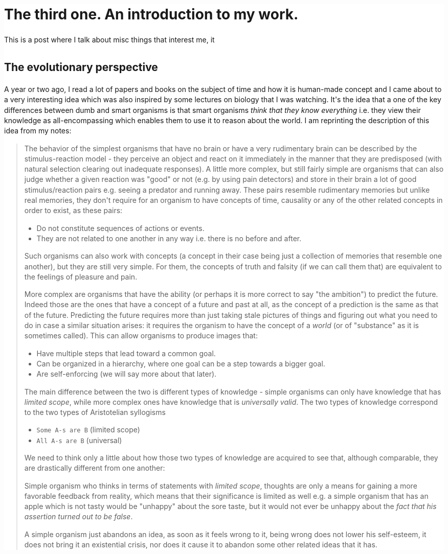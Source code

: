 The third one. An introduction to my work.
===

This is a post where I talk about misc things that interest me, it 



The evolutionary perspective
---

A year or two ago, I read a lot of papers and books on the subject of time and how it is human-made concept and I came about to a very interesting idea  which was also inspired by some lectures on biology that I was watching. It's the idea that a one of the key differences between dumb and smart organisms is that smart organisms *think that they know everything* i.e. they view their knowledge as all-encompassing which enables them to use it to reason about the world. I am reprinting the description of this idea from my notes:

> The behavior of the simplest organisms that have no brain or have a very rudimentary brain can be described by the stimulus-reaction model - they perceive an object and react on it immediately in the manner that they are predisposed (with natural selection clearing out inadequate responses). A little more complex, but still fairly simple are organisms that can also judge whether a given reaction was "good" or not (e.g. by using pain detectors) and store in their brain a lot of good stimulus/reaction pairs e.g. seeing a predator and running away. These pairs resemble rudimentary memories but unlike real memories, they don't require for an organism to have concepts of time, causality or any of the other related concepts in order to exist, as these pairs: 
>
> - Do not constitute sequences of actions or events.
> - They are not related to one another in any way i.e. there is no before and after.
>
> Such organisms can also work with concepts (a concept in their case being just a collection of memories that resemble one another), but they are still very simple. For them, the concepts of truth and falsity (if we can call them that) are equivalent to the feelings of pleasure and pain.
>
> More complex are organisms that have the ability (or perhaps it is more correct to say "the ambition") to predict the future. Indeed those are the ones that have a concept of a future and past at all, as the concept of a prediction is the same as that of the future. Predicting the future requires more than just taking stale pictures of things and figuring out what you need to do in case a similar situation arises: it requires the organism to have the concept of a *world* (or of "substance" as it is sometimes called). This can allow organisms to produce images that:
>
> - Have multiple steps that lead toward a common goal.
> - Can be organized in a hierarchy, where one goal can be a step towards a bigger goal.
> - Are self-enforcing (we will say more about that later).
>
> The main difference between the two is different types of knowledge - simple organisms can only have knowledge that has *limited scope*, while more complex ones have knowledge that is *universally valid*. The two types of knowledge correspond to the two types of Aristotelian syllogisms 
>
> - `Some A-s are B` (limited scope)
> - `All A-s are B` (universal) 
>
> We need to think only a little about how those two types of knowledge are acquired to see that, although comparable, they are drastically different from one another:
>
> Simple organism who thinks in terms of statements with *limited scope*, thoughts are only a means for gaining a more favorable feedback from reality, which means that their significance is limited as well e.g. a simple organism that has an apple which is not tasty would be "unhappy" about the sore taste, but it would not ever be unhappy about the *fact that his assertion turned out to be false*. 
>
> A simple organism just abandons an idea, as soon as it feels wrong to it, being wrong does not lower his self-esteem, it does not bring it an existential crisis, nor does it cause it to abandon some other related ideas that it has.
>
